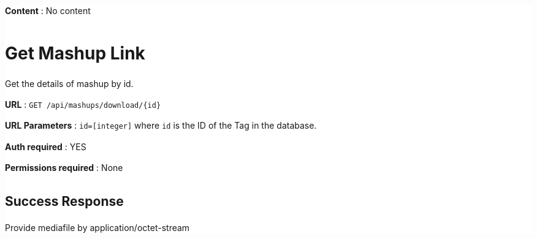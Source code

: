**Content** : No content

# Get Mashup Link

Get the details of mashup by id.

**URL** : `GET /api/mashups/download/{id}`

**URL Parameters** : `id=[integer]` where `id` is the ID of the Tag in the
database.

**Auth required** : YES

**Permissions required** : None

## Success Response

Provide mediafile by application/octet-stream 
